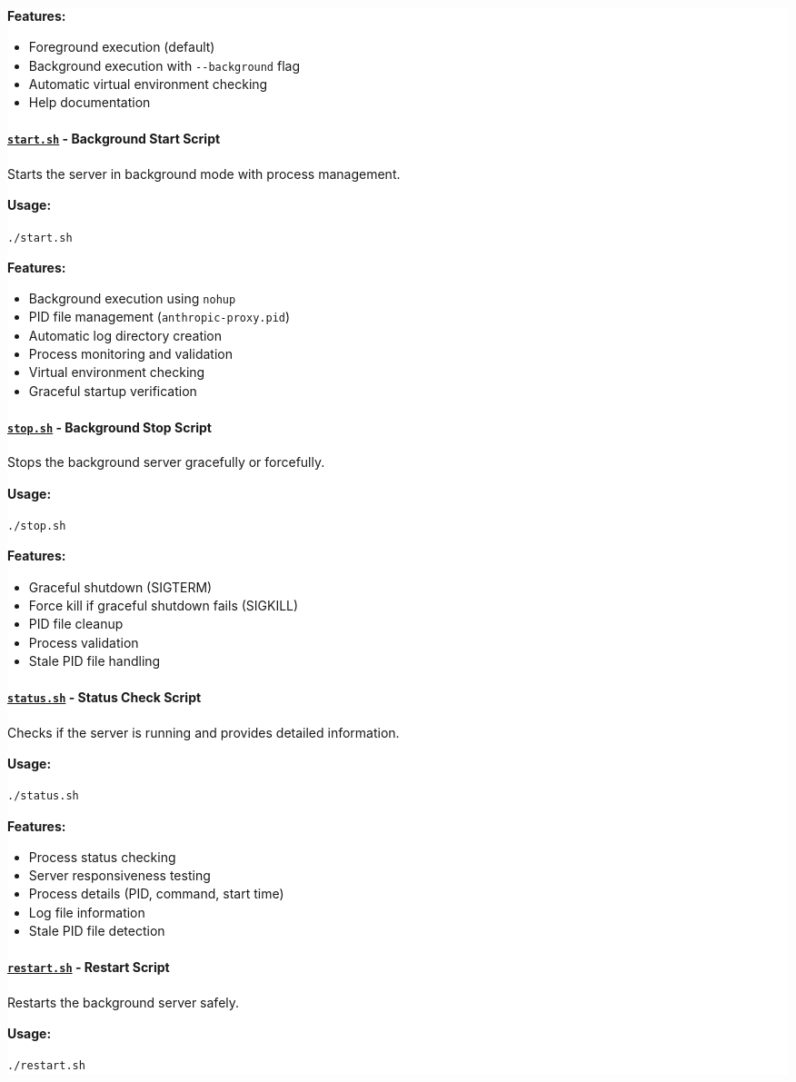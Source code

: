 **Features:**
- Foreground execution (default)
- Background execution with `--background` flag
- Automatic virtual environment checking
- Help documentation

#### [`start.sh`](start.sh) - Background Start Script
Starts the server in background mode with process management.

**Usage:**
```bash
./start.sh
```

**Features:**
- Background execution using `nohup`
- PID file management (`anthropic-proxy.pid`)
- Automatic log directory creation
- Process monitoring and validation
- Virtual environment checking
- Graceful startup verification

#### [`stop.sh`](stop.sh) - Background Stop Script
Stops the background server gracefully or forcefully.

**Usage:**
```bash
./stop.sh
```

**Features:**
- Graceful shutdown (SIGTERM)
- Force kill if graceful shutdown fails (SIGKILL)
- PID file cleanup
- Process validation
- Stale PID file handling

#### [`status.sh`](status.sh) - Status Check Script
Checks if the server is running and provides detailed information.

**Usage:**
```bash
./status.sh
```

**Features:**
- Process status checking
- Server responsiveness testing
- Process details (PID, command, start time)
- Log file information
- Stale PID file detection

#### [`restart.sh`](restart.sh) - Restart Script
Restarts the background server safely.

**Usage:**
```bash
./restart.sh
```
